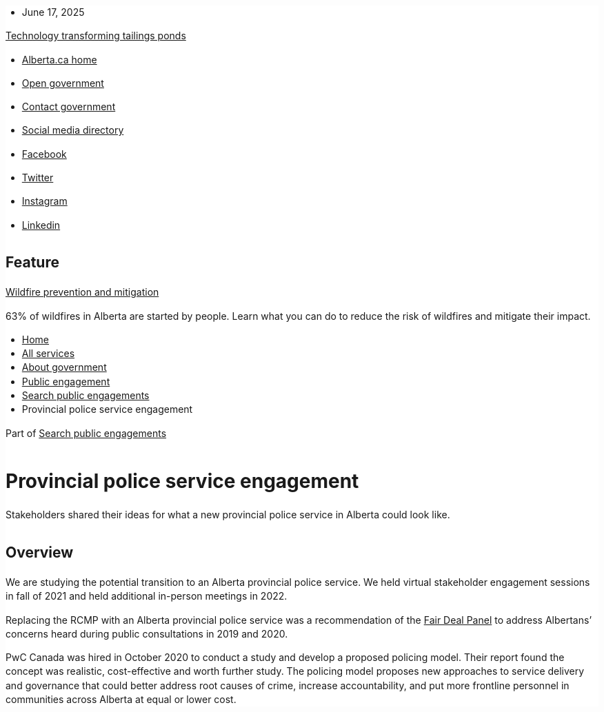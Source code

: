   * June 17, 2025

[Technology transforming tailings ponds](https://www.alberta.ca/release.cfm?xID=93482F3A82391-952D-4BA8-4FA399D7A9C03AE9)




  * [Alberta.ca home](/government-of-alberta)
  * [Open government](/open-government-program)
  * [Contact government](https://www.alberta.ca/contact.cfm)
  * [Social media directory](/social-media-directory)



  * [Facebook](https://www.facebook.com/youralberta.ca/)
  * [Twitter](https://twitter.com/YourAlberta)
  * [Instagram](https://www.instagram.com/youralberta/)
  * [Linkedin](https://www.linkedin.com/company/government-of-alberta/)



## Feature

[Wildfire prevention and mitigation](/wildfire-prevention-and-mitigation)

63% of wildfires in Alberta are started by people. Learn what you can do to reduce the risk of wildfires and mitigate their impact.

  * [Home](/)
  * [All services](/all-services)
  * [About government](/about-government)
  * [Public engagement](/public-engagement)
  * [Search public engagements](/search-public-engagements)
  * Provincial police service engagement



Part of [Search public engagements](/search-public-engagements)

#  Provincial police service engagement

Stakeholders shared their ideas for what a new provincial police service in Alberta could look like. 

## Overview

We are studying the potential transition to an Alberta provincial police service. We held virtual stakeholder engagement sessions in fall of 2021 and held additional in-person meetings in 2022.

Replacing the RCMP with an Alberta provincial police service was a recommendation of the [Fair Deal Panel](/fair-deal-panel) to address Albertans’ concerns heard during public consultations in 2019 and 2020.

PwC Canada was hired in October 2020 to conduct a study and develop a proposed policing model. Their report found the concept was realistic, cost-effective and worth further study. The policing model proposes new approaches to service delivery and governance that could better address root causes of crime, increase accountability, and put more frontline personnel in communities across Alberta at equal or lower cost.
